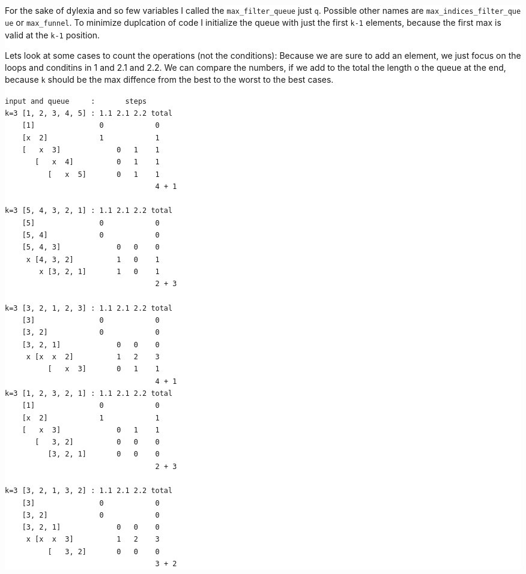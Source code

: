 For the sake of dylexia and so few variables I called the `max_filter_queue` just `q`. Possible other names are `max_indices_filter_queue` or `max_funnel`.
To minimize duplcation of code I initialize the queue with just the first `k-1` elements, because the first max is valid at the `k-1` position.

Lets look at some cases to count the operations (not the conditions):
Because we are sure to add an element, we just focus on the loops and conditins in 1 and 2.1 and 2.2.
We can compare the numbers, if we add to the total the length o the queue at the end, because `k` should be the max diffence from the best to the worst to the best cases.

```pseudo
input and queue     :       steps
k=3 [1, 2, 3, 4, 5] : 1.1 2.1 2.2 total
    [1]               0            0        
    [x  2]            1            1
    [   x  3]             0   1    1
       [   x  4]          0   1    1
          [   x  5]       0   1    1
                                   4 + 1

k=3 [5, 4, 3, 2, 1] : 1.1 2.1 2.2 total
    [5]               0            0
    [5, 4]            0            0
    [5, 4, 3]             0   0    0
     x [4, 3, 2]          1   0    1
        x [3, 2, 1]       1   0    1
                                   2 + 3

k=3 [3, 2, 1, 2, 3] : 1.1 2.1 2.2 total
    [3]               0            0
    [3, 2]            0            0
    [3, 2, 1]             0   0    0
     x [x  x  2]          1   2    3
          [   x  3]       0   1    1
                                   4 + 1
k=3 [1, 2, 3, 2, 1] : 1.1 2.1 2.2 total
    [1]               0            0
    [x  2]            1            1
    [   x  3]             0   1    1
       [   3, 2]          0   0    0
          [3, 2, 1]       0   0    0
                                   2 + 3

k=3 [3, 2, 1, 3, 2] : 1.1 2.1 2.2 total
    [3]               0            0
    [3, 2]            0            0
    [3, 2, 1]             0   0    0
     x [x  x  3]          1   2    3
          [   3, 2]       0   0    0
                                   3 + 2
```
